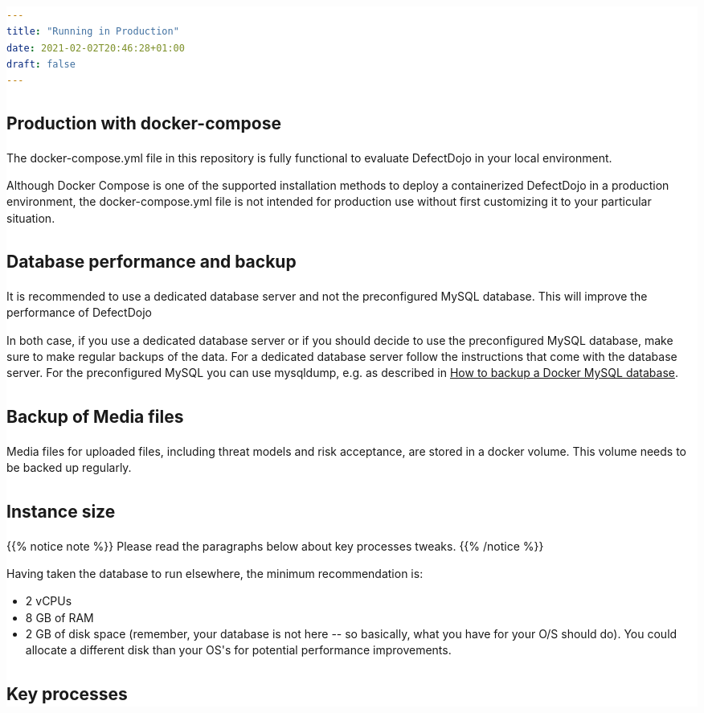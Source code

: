 ```yaml
---
title: "Running in Production"
date: 2021-02-02T20:46:28+01:00
draft: false
---
```




Production with docker-compose
------------------------------

The docker-compose.yml file in this repository is fully functional to evaluate DefectDojo in your local environment. 

Although Docker Compose is one of the supported installation methods to deploy a containerized DefectDojo in a production environment, the docker-compose.yml file is not intended for production use without first customizing it to your particular situation.

## Database performance and backup

It is recommended to use a dedicated database server and not the preconfigured MySQL database. This will improve the performance of DefectDojo 

In both case, if you use a dedicated database server or if you should decide to use the preconfigured MySQL database, make sure to make regular backups of the data. For a dedicated database server follow the instructions that come with the database server. For the preconfigured MySQL you can use mysqldump, e.g. as described in [How to backup a Docker MySQL database](https://dev.to/grant_bartlett/how-to-backup-a-docker-mysql-database-3nd8).

## Backup of Media files

Media files for uploaded files, including threat models and risk acceptance, are stored in a docker volume. This volume needs to be backed up regularly.

## Instance size

{{% notice note %}}
Please read the paragraphs below about key processes tweaks.
{{% /notice %}}


Having taken the database to run elsewhere, the minimum recommendation
is:

-   2 vCPUs
-   8 GB of RAM
-   2 GB of disk space (remember, your database is not here \-- so
    basically, what you have for your O/S should do). You could allocate
    a different disk than your OS\'s for potential performance
    improvements.

## Key processes
